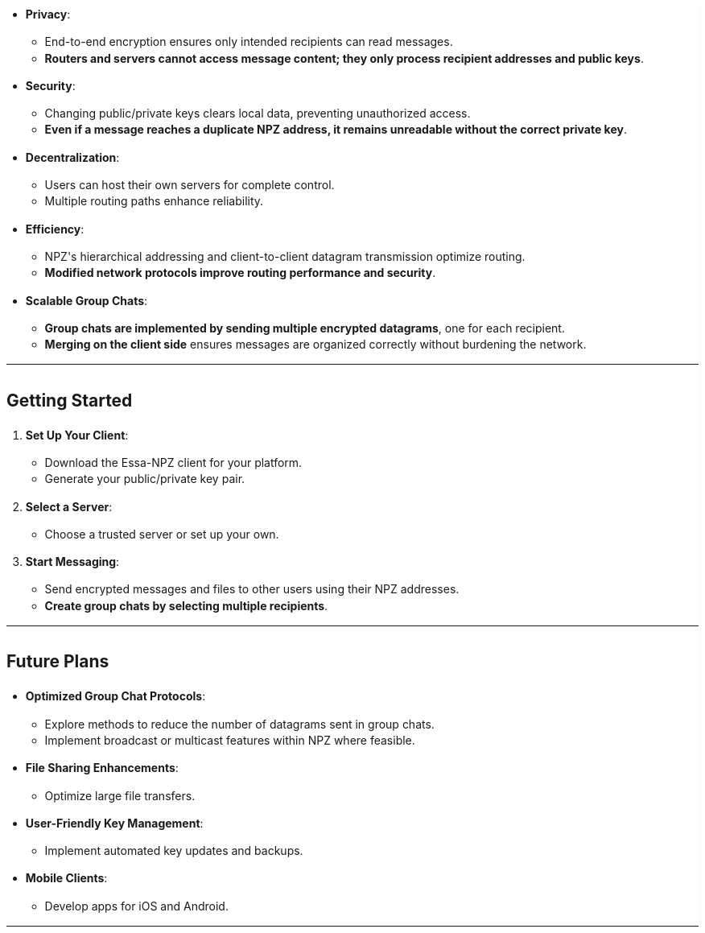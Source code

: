 - **Privacy**:
  - End-to-end encryption ensures only intended recipients can read messages.
  - **Routers and servers cannot access message content; they only process recipient addresses and public keys**.

- **Security**:
  - Changing public/private keys clears local data, preventing unauthorized access.
  - **Even if a message reaches a duplicate NPZ address, it remains unreadable without the correct private key**.

- **Decentralization**:
  - Users can host their own servers for complete control.
  - Multiple routing paths enhance reliability.

- **Efficiency**:
  - NPZ's hierarchical addressing and client-to-client datagram transmission optimize routing.
  - **Modified network protocols improve routing performance and security**.

- **Scalable Group Chats**:
  - **Group chats are implemented by sending multiple encrypted datagrams**, one for each recipient.
  - **Merging on the client side** ensures messages are organized correctly without burdening the network.

---

## **Getting Started**

1. **Set Up Your Client**:
   - Download the Essa-NPZ client for your platform.
   - Generate your public/private key pair.

2. **Select a Server**:
   - Choose a trusted server or set up your own.

3. **Start Messaging**:
   - Send encrypted messages and files to other users using their NPZ addresses.
   - **Create group chats by selecting multiple recipients**.

---

## **Future Plans**

- **Optimized Group Chat Protocols**:
  - Explore methods to reduce the number of datagrams sent in group chats.
  - Implement broadcast or multicast features within NPZ where feasible.

- **File Sharing Enhancements**:
  - Optimize large file transfers.

- **User-Friendly Key Management**:
  - Implement automated key updates and backups.

- **Mobile Clients**:
  - Develop apps for iOS and Android.

---
